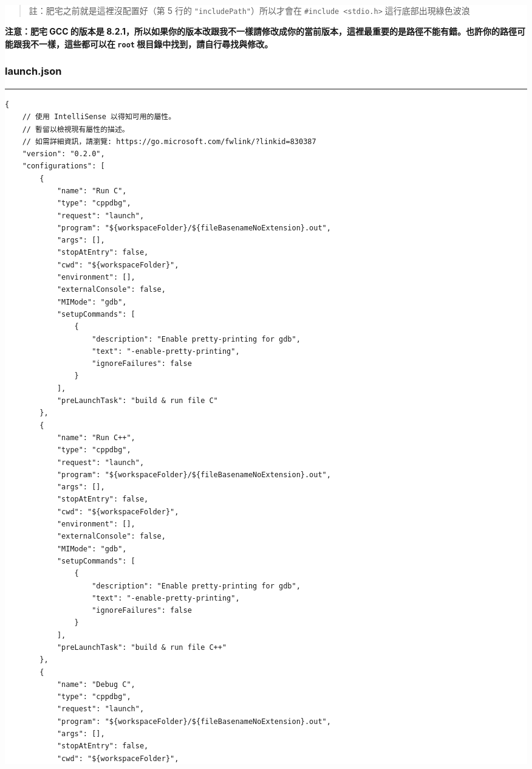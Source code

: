 ```jsonld=
```
>註：肥宅之前就是這裡沒配置好（第 5 行的 `"includePath"`）所以才會在 `#include <stdio.h>` 這行底部出現綠色波浪

**注意：肥宅 GCC 的版本是 8.2.1，所以如果你的版本改跟我不一樣請修改成你的當前版本，這裡最重要的是路徑不能有錯。也許你的路徑可能跟我不一樣，這些都可以在 `root` 根目錄中找到，請自行尋找與修改。**

### launch.json
---

```jsonld=
{
    // 使用 IntelliSense 以得知可用的屬性。
    // 暫留以檢視現有屬性的描述。
    // 如需詳細資訊，請瀏覽: https://go.microsoft.com/fwlink/?linkid=830387
    "version": "0.2.0",
    "configurations": [
        {
            "name": "Run C",
            "type": "cppdbg",
            "request": "launch",
            "program": "${workspaceFolder}/${fileBasenameNoExtension}.out",
            "args": [],
            "stopAtEntry": false,
            "cwd": "${workspaceFolder}",
            "environment": [],
            "externalConsole": false,
            "MIMode": "gdb",
            "setupCommands": [
                {
                    "description": "Enable pretty-printing for gdb",
                    "text": "-enable-pretty-printing",
                    "ignoreFailures": false
                }
            ],
            "preLaunchTask": "build & run file C"
        },
        {
            "name": "Run C++",
            "type": "cppdbg",
            "request": "launch",
            "program": "${workspaceFolder}/${fileBasenameNoExtension}.out",
            "args": [],
            "stopAtEntry": false,
            "cwd": "${workspaceFolder}",
            "environment": [],
            "externalConsole": false,
            "MIMode": "gdb",
            "setupCommands": [
                {
                    "description": "Enable pretty-printing for gdb",
                    "text": "-enable-pretty-printing",
                    "ignoreFailures": false
                }
            ],
            "preLaunchTask": "build & run file C++"
        },
        {
            "name": "Debug C",
            "type": "cppdbg",
            "request": "launch",
            "program": "${workspaceFolder}/${fileBasenameNoExtension}.out",
            "args": [],
            "stopAtEntry": false,
            "cwd": "${workspaceFolder}",
```